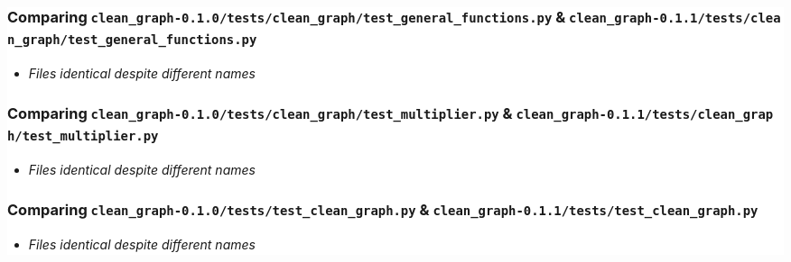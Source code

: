 ### Comparing `clean_graph-0.1.0/tests/clean_graph/test_general_functions.py` & `clean_graph-0.1.1/tests/clean_graph/test_general_functions.py`

 * *Files identical despite different names*

### Comparing `clean_graph-0.1.0/tests/clean_graph/test_multiplier.py` & `clean_graph-0.1.1/tests/clean_graph/test_multiplier.py`

 * *Files identical despite different names*

### Comparing `clean_graph-0.1.0/tests/test_clean_graph.py` & `clean_graph-0.1.1/tests/test_clean_graph.py`

 * *Files identical despite different names*

